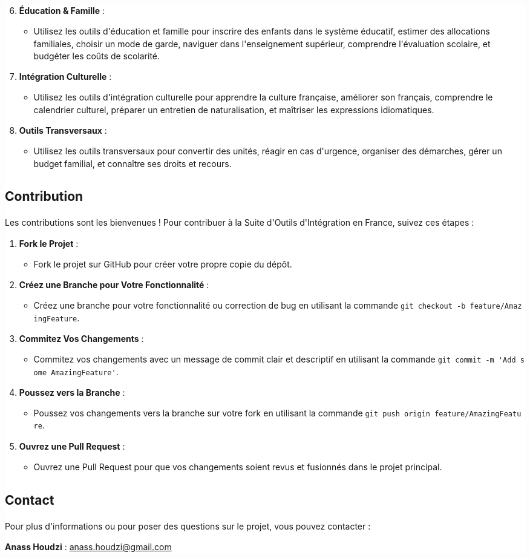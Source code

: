 6. **Éducation & Famille** :
   - Utilisez les outils d'éducation et famille pour inscrire des enfants dans le système éducatif, estimer des allocations familiales, choisir un mode de garde, naviguer dans l'enseignement supérieur, comprendre l'évaluation scolaire, et budgéter les coûts de scolarité.

7. **Intégration Culturelle** :
   - Utilisez les outils d'intégration culturelle pour apprendre la culture française, améliorer son français, comprendre le calendrier culturel, préparer un entretien de naturalisation, et maîtriser les expressions idiomatiques.

8. **Outils Transversaux** :
   - Utilisez les outils transversaux pour convertir des unités, réagir en cas d'urgence, organiser des démarches, gérer un budget familial, et connaître ses droits et recours.

## Contribution

Les contributions sont les bienvenues ! Pour contribuer à la Suite d'Outils d'Intégration en France, suivez ces étapes :

1. **Fork le Projet** :
   - Fork le projet sur GitHub pour créer votre propre copie du dépôt.

2. **Créez une Branche pour Votre Fonctionnalité** :
   - Créez une branche pour votre fonctionnalité ou correction de bug en utilisant la commande `git checkout -b feature/AmazingFeature`.

3. **Commitez Vos Changements** :
   - Commitez vos changements avec un message de commit clair et descriptif en utilisant la commande `git commit -m 'Add some AmazingFeature'`.

4. **Poussez vers la Branche** :
   - Poussez vos changements vers la branche sur votre fork en utilisant la commande `git push origin feature/AmazingFeature`.

5. **Ouvrez une Pull Request** :
   - Ouvrez une Pull Request pour que vos changements soient revus et fusionnés dans le projet principal.

## Contact

Pour plus d'informations ou pour poser des questions sur le projet, vous pouvez contacter :

**Anass Houdzi** : anass.houdzi@gmail.com
